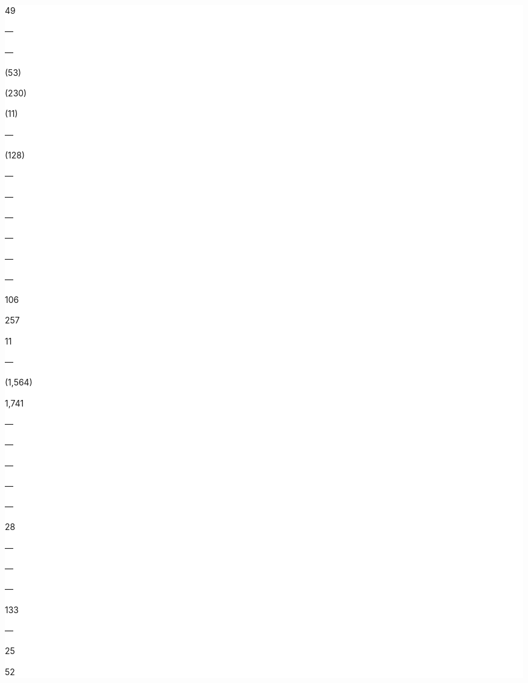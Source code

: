 49

—

—

(53)

(230)

(11)

—

(128)

—

—

—

—

—

—

106

257

11

—

(1,564)

1,741

—

—

—

—

—

28

—

—

—

133

—

25

52
